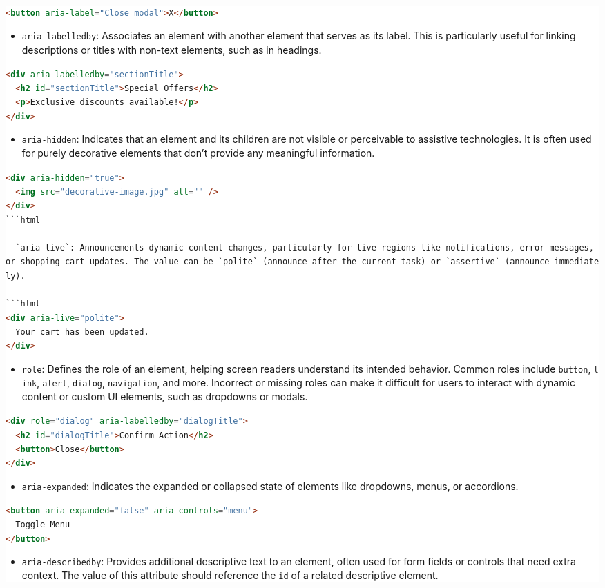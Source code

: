 ```html
<button aria-label="Close modal">X</button>
```

- `aria-labelledby`: Associates an element with another element that serves as its label. This is particularly useful for linking descriptions or titles with non-text elements, such as in headings.

```html
<div aria-labelledby="sectionTitle">
  <h2 id="sectionTitle">Special Offers</h2>
  <p>Exclusive discounts available!</p>
</div>
```

- `aria-hidden`: Indicates that an element and its children are not visible or perceivable to assistive technologies. It is often used for purely decorative elements that don’t provide any meaningful information.

```html
<div aria-hidden="true">
  <img src="decorative-image.jpg" alt="" />
</div>
```html

- `aria-live`: Announcements dynamic content changes, particularly for live regions like notifications, error messages, or shopping cart updates. The value can be `polite` (announce after the current task) or `assertive` (announce immediately).

```html
<div aria-live="polite">
  Your cart has been updated.
</div>
```

- `role`: Defines the role of an element, helping screen readers understand its intended behavior. Common roles include `button`, `link`, `alert`, `dialog`, `navigation`, and more. Incorrect or missing roles can make it difficult for users to interact with dynamic content or custom UI elements, such as dropdowns or modals.

```html
<div role="dialog" aria-labelledby="dialogTitle">
  <h2 id="dialogTitle">Confirm Action</h2>
  <button>Close</button>
</div>
```

- `aria-expanded`: Indicates the expanded or collapsed state of elements like dropdowns, menus, or accordions.

```html
<button aria-expanded="false" aria-controls="menu">
  Toggle Menu
</button>
```

- `aria-describedby`: Provides additional descriptive text to an element, often used for form fields or controls that need extra context. The value of this attribute should reference the `id` of a related descriptive element.
